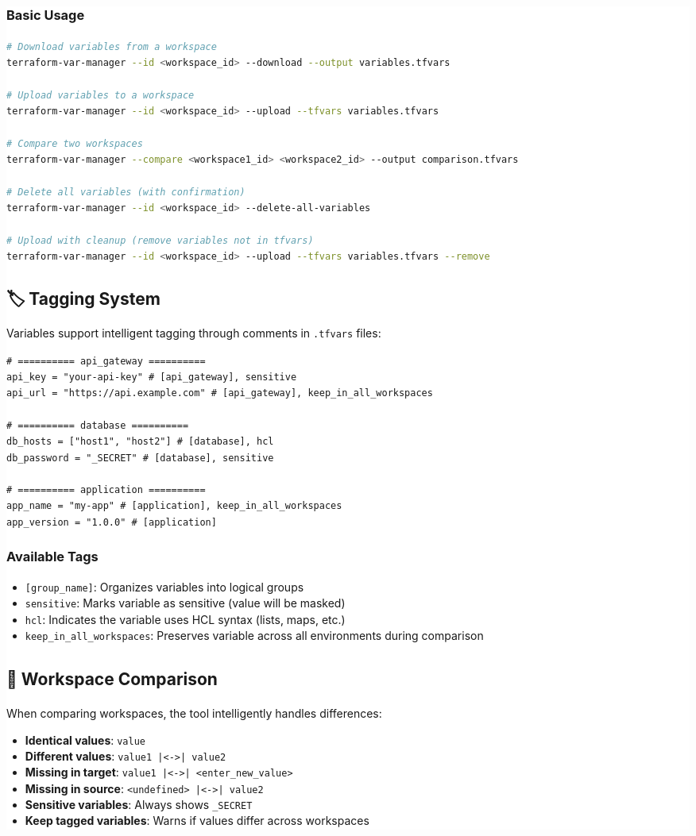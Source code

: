### Basic Usage

```bash
# Download variables from a workspace
terraform-var-manager --id <workspace_id> --download --output variables.tfvars

# Upload variables to a workspace
terraform-var-manager --id <workspace_id> --upload --tfvars variables.tfvars

# Compare two workspaces
terraform-var-manager --compare <workspace1_id> <workspace2_id> --output comparison.tfvars

# Delete all variables (with confirmation)
terraform-var-manager --id <workspace_id> --delete-all-variables

# Upload with cleanup (remove variables not in tfvars)
terraform-var-manager --id <workspace_id> --upload --tfvars variables.tfvars --remove
```

## 🏷️ Tagging System

Variables support intelligent tagging through comments in `.tfvars` files:

```hcl
# ========== api_gateway ==========
api_key = "your-api-key" # [api_gateway], sensitive
api_url = "https://api.example.com" # [api_gateway], keep_in_all_workspaces

# ========== database ==========
db_hosts = ["host1", "host2"] # [database], hcl
db_password = "_SECRET" # [database], sensitive

# ========== application ==========
app_name = "my-app" # [application], keep_in_all_workspaces
app_version = "1.0.0" # [application]
```

### Available Tags

- `[group_name]`: Organizes variables into logical groups
- `sensitive`: Marks variable as sensitive (value will be masked)
- `hcl`: Indicates the variable uses HCL syntax (lists, maps, etc.)
- `keep_in_all_workspaces`: Preserves variable across all environments during comparison

## 🔄 Workspace Comparison

When comparing workspaces, the tool intelligently handles differences:

- **Identical values**: `value`
- **Different values**: `value1 |<->| value2`
- **Missing in target**: `value1 |<->| <enter_new_value>`
- **Missing in source**: `<undefined> |<->| value2`
- **Sensitive variables**: Always shows `_SECRET`
- **Keep tagged variables**: Warns if values differ across workspaces
